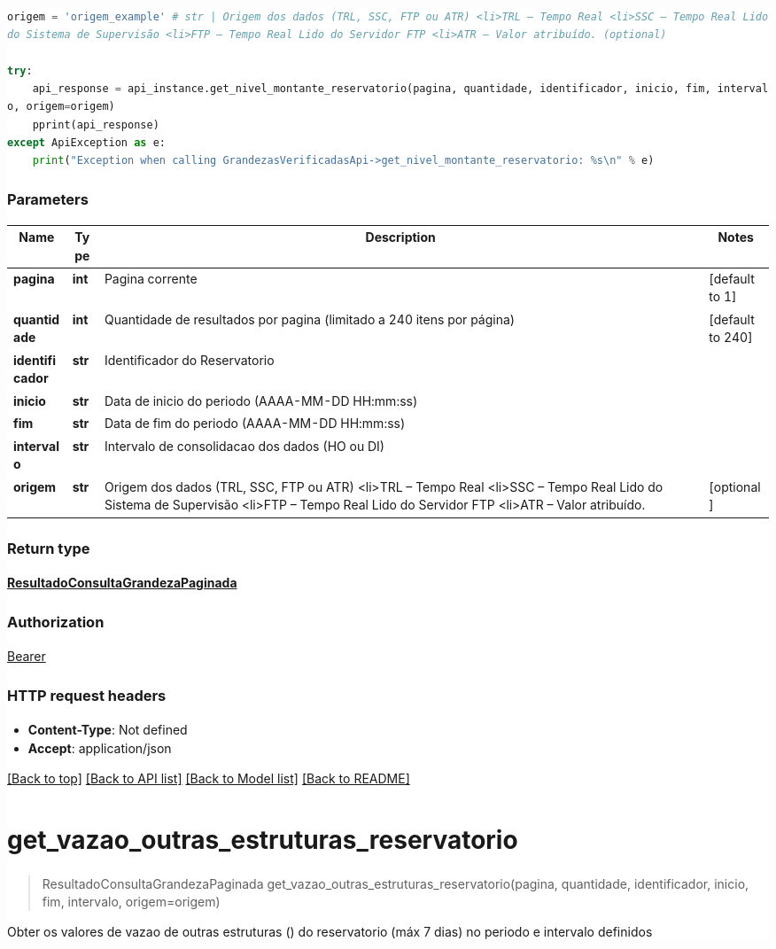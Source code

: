 ```python
origem = 'origem_example' # str | Origem dos dados (TRL, SSC, FTP ou ATR) <li>TRL – Tempo Real <li>SSC – Tempo Real Lido do Sistema de Supervisão <li>FTP – Tempo Real Lido do Servidor FTP <li>ATR – Valor atribuído. (optional)

try:
    api_response = api_instance.get_nivel_montante_reservatorio(pagina, quantidade, identificador, inicio, fim, intervalo, origem=origem)
    pprint(api_response)
except ApiException as e:
    print("Exception when calling GrandezasVerificadasApi->get_nivel_montante_reservatorio: %s\n" % e)
```

### Parameters

Name | Type | Description  | Notes
------------- | ------------- | ------------- | -------------
 **pagina** | **int**| Pagina corrente | [default to 1]
 **quantidade** | **int**| Quantidade de resultados por pagina (limitado a 240 itens por página) | [default to 240]
 **identificador** | **str**| Identificador do Reservatorio | 
 **inicio** | **str**| Data de inicio do periodo (AAAA-MM-DD HH:mm:ss) | 
 **fim** | **str**| Data de fim do periodo (AAAA-MM-DD HH:mm:ss) | 
 **intervalo** | **str**| Intervalo de consolidacao dos dados (HO ou DI) | 
 **origem** | **str**| Origem dos dados (TRL, SSC, FTP ou ATR) &lt;li&gt;TRL – Tempo Real &lt;li&gt;SSC – Tempo Real Lido do Sistema de Supervisão &lt;li&gt;FTP – Tempo Real Lido do Servidor FTP &lt;li&gt;ATR – Valor atribuído. | [optional] 

### Return type

[**ResultadoConsultaGrandezaPaginada**](ResultadoConsultaGrandezaPaginada.md)

### Authorization

[Bearer](../README.md#Bearer)

### HTTP request headers

 - **Content-Type**: Not defined
 - **Accept**: application/json

[[Back to top]](#) [[Back to API list]](../README.md#documentation-for-api-endpoints) [[Back to Model list]](../README.md#documentation-for-models) [[Back to README]](../README.md)

# **get_vazao_outras_estruturas_reservatorio**
> ResultadoConsultaGrandezaPaginada get_vazao_outras_estruturas_reservatorio(pagina, quantidade, identificador, inicio, fim, intervalo, origem=origem)



Obter os valores de vazao de outras estruturas () do reservatorio (máx 7 dias) no periodo e intervalo definidos

